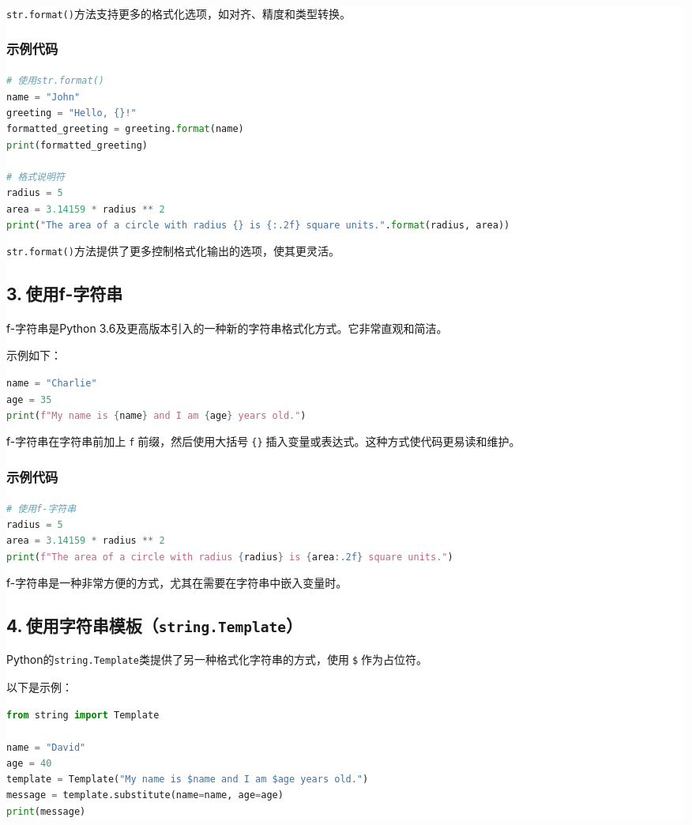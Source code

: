 `str.format()`方法支持更多的格式化选项，如对齐、精度和类型转换。

### 示例代码

```python
# 使用str.format()
name = "John"
greeting = "Hello, {}!"
formatted_greeting = greeting.format(name)
print(formatted_greeting)

# 格式说明符
radius = 5
area = 3.14159 * radius ** 2
print("The area of a circle with radius {} is {:.2f} square units.".format(radius, area))
```

`str.format()`方法提供了更多控制格式化输出的选项，使其更灵活。

## 3. 使用f-字符串

f-字符串是Python 3.6及更高版本引入的一种新的字符串格式化方式。它非常直观和简洁。

示例如下：

```python
name = "Charlie"
age = 35
print(f"My name is {name} and I am {age} years old.")
```

f-字符串在字符串前加上 `f` 前缀，然后使用大括号 `{}` 插入变量或表达式。这种方式使代码更易读和维护。

### 示例代码

```python
# 使用f-字符串
radius = 5
area = 3.14159 * radius ** 2
print(f"The area of a circle with radius {radius} is {area:.2f} square units.")
```

f-字符串是一种非常方便的方式，尤其在需要在字符串中嵌入变量时。

## 4. 使用字符串模板（`string.Template`）

Python的`string.Template`类提供了另一种格式化字符串的方式，使用 `$` 作为占位符。

以下是示例：

```python
from string import Template

name = "David"
age = 40
template = Template("My name is $name and I am $age years old.")
message = template.substitute(name=name, age=age)
print(message)
```
